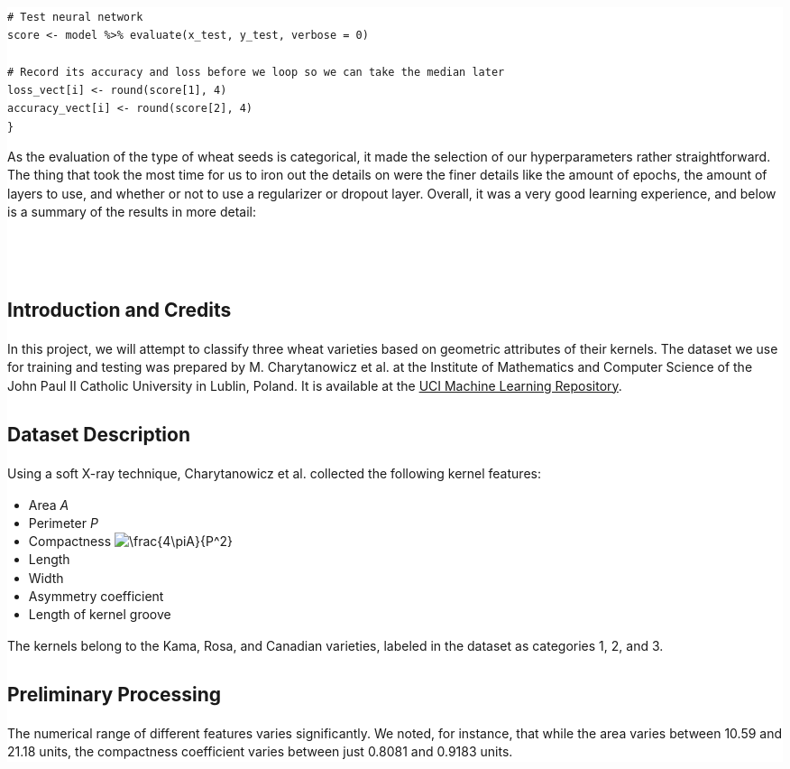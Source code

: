     # Test neural network
    score <- model %>% evaluate(x_test, y_test, verbose = 0)

    # Record its accuracy and loss before we loop so we can take the median later
    loss_vect[i] <- round(score[1], 4)
    accuracy_vect[i] <- round(score[2], 4)
    }

As the evaluation of the type of wheat seeds is categorical, it made the selection of our hyperparameters rather straightforward. The thing that took the most time for us to iron out the details on were the finer details like the amount of epochs, the amount of layers to use, and whether or not to use a regularizer or dropout layer. Overall, it was a very good learning experience, and below is a summary of the results in more detail:

<br/>
<br/>

## Introduction and Credits

In this project, we will attempt to classify three wheat varieties based on
geometric attributes of their kernels. The dataset we use for training and
testing was prepared by M. Charytanowicz et al. at the Institute of Mathematics
and Computer Science of the John Paul II Catholic University in Lublin, Poland.
It is available at the [UCI Machine Learning
Repository](https://archive.ics.uci.edu/ml/datasets/seeds).

## Dataset Description

Using a soft X-ray technique, Charytanowicz et al. collected the following
kernel features:

- Area *A*
- Perimeter *P*
- Compactness ![\frac{4\piA}{P^2}](https://latex.codecogs.com/svg.image?C=\frac{4\pi&space;A}{P^2})
- Length
- Width
- Asymmetry coefficient
- Length of kernel groove

The kernels belong to the Kama, Rosa, and Canadian varieties, labeled in the
dataset as categories 1, 2, and 3.

## Preliminary Processing

The numerical range of different features varies significantly. We noted, for
instance, that while the area varies between 10.59 and 21.18 units, the
compactness coefficient varies between just 0.8081 and 0.9183 units.

